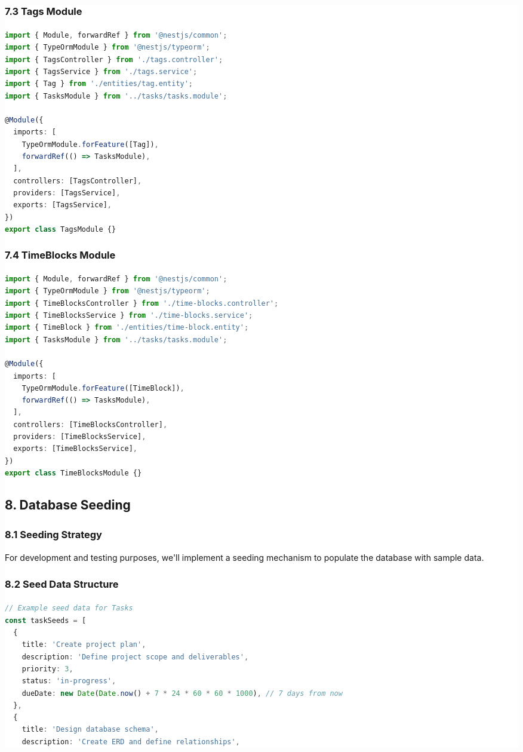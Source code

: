 ### 7.3 Tags Module
```typescript
import { Module, forwardRef } from '@nestjs/common';
import { TypeOrmModule } from '@nestjs/typeorm';
import { TagsController } from './tags.controller';
import { TagsService } from './tags.service';
import { Tag } from './entities/tag.entity';
import { TasksModule } from '../tasks/tasks.module';

@Module({
  imports: [
    TypeOrmModule.forFeature([Tag]),
    forwardRef(() => TasksModule),
  ],
  controllers: [TagsController],
  providers: [TagsService],
  exports: [TagsService],
})
export class TagsModule {}
```

### 7.4 TimeBlocks Module
```typescript
import { Module, forwardRef } from '@nestjs/common';
import { TypeOrmModule } from '@nestjs/typeorm';
import { TimeBlocksController } from './time-blocks.controller';
import { TimeBlocksService } from './time-blocks.service';
import { TimeBlock } from './entities/time-block.entity';
import { TasksModule } from '../tasks/tasks.module';

@Module({
  imports: [
    TypeOrmModule.forFeature([TimeBlock]),
    forwardRef(() => TasksModule),
  ],
  controllers: [TimeBlocksController],
  providers: [TimeBlocksService],
  exports: [TimeBlocksService],
})
export class TimeBlocksModule {}
```

## 8. Database Seeding

### 8.1 Seeding Strategy
For development and testing purposes, we'll implement a seeding mechanism to populate the database with sample data.

### 8.2 Seed Data Structure
```typescript
// Example seed data for Tasks
const taskSeeds = [
  {
    title: 'Create project plan',
    description: 'Define project scope and deliverables',
    priority: 3,
    status: 'in-progress',
    dueDate: new Date(Date.now() + 7 * 24 * 60 * 60 * 1000), // 7 days from now
  },
  {
    title: 'Design database schema',
    description: 'Create ERD and define relationships',
```